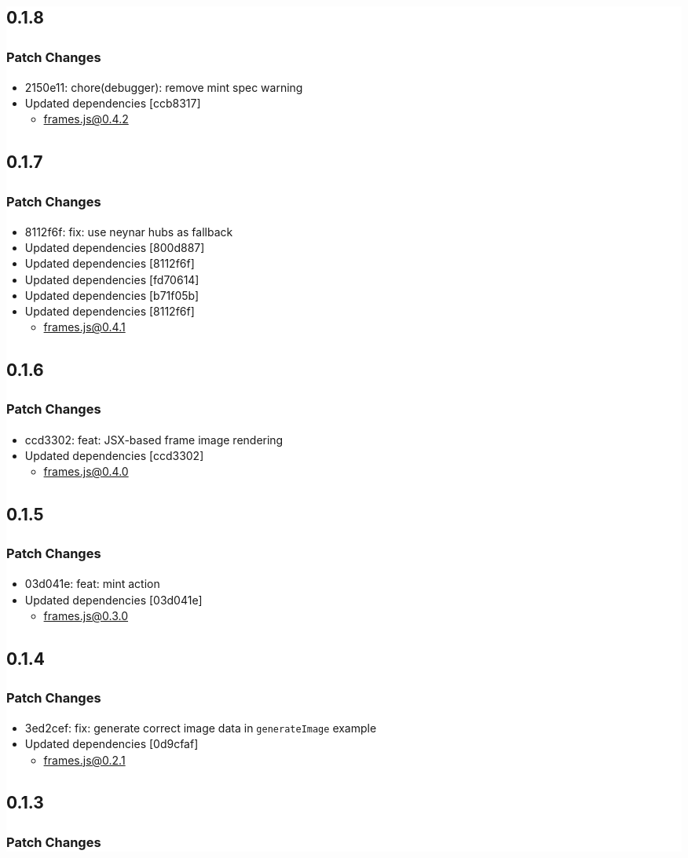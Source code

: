 ## 0.1.8

### Patch Changes

- 2150e11: chore(debugger): remove mint spec warning
- Updated dependencies [ccb8317]
  - frames.js@0.4.2

## 0.1.7

### Patch Changes

- 8112f6f: fix: use neynar hubs as fallback
- Updated dependencies [800d887]
- Updated dependencies [8112f6f]
- Updated dependencies [fd70614]
- Updated dependencies [b71f05b]
- Updated dependencies [8112f6f]
  - frames.js@0.4.1

## 0.1.6

### Patch Changes

- ccd3302: feat: JSX-based frame image rendering
- Updated dependencies [ccd3302]
  - frames.js@0.4.0

## 0.1.5

### Patch Changes

- 03d041e: feat: mint action
- Updated dependencies [03d041e]
  - frames.js@0.3.0

## 0.1.4

### Patch Changes

- 3ed2cef: fix: generate correct image data in `generateImage` example
- Updated dependencies [0d9cfaf]
  - frames.js@0.2.1

## 0.1.3

### Patch Changes
